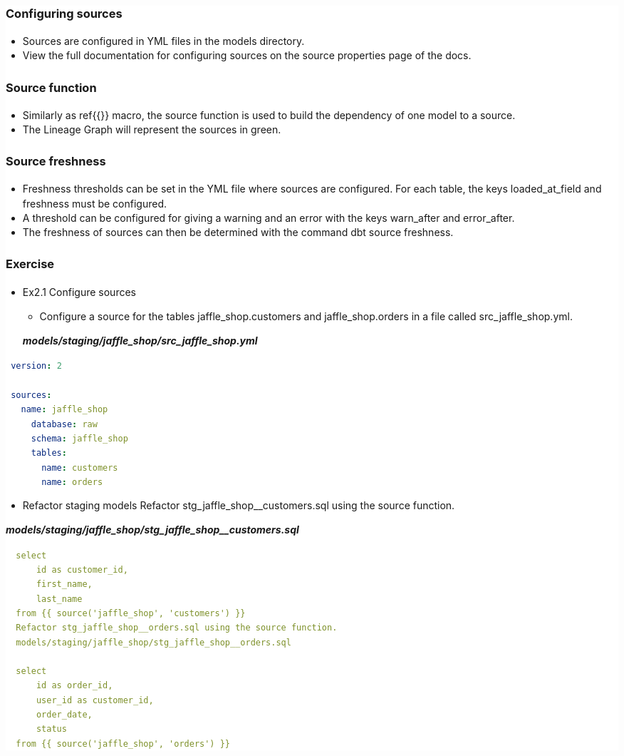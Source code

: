 ### Configuring sources

- Sources are configured in YML files in the models directory.
- View the full documentation for configuring sources on the source properties page of the docs.

### Source function

- Similarly as ref{{}} macro, the source function is used to build the dependency of one model to a source.
- The Lineage Graph will represent the sources in green.

### Source freshness

- Freshness thresholds can be set in the YML file where sources are configured. For each table, the keys loaded_at_field and freshness must be configured.
- A threshold can be configured for giving a warning and an error with the keys warn_after and error_after.
- The freshness of sources can then be determined with the command dbt source freshness.

### Exercise

- Ex2.1 Configure sources
  - Configure a source for the tables jaffle_shop.customers and jaffle_shop.orders in a file called src_jaffle_shop.yml.

  ***models/staging/jaffle_shop/src_jaffle_shop.yml***

 ```yaml
  version: 2

  sources:
    name: jaffle_shop
      database: raw
      schema: jaffle_shop
      tables:
        name: customers
        name: orders  
 ```
- Refactor staging models
    Refactor stg_jaffle_shop__customers.sql using the source function.

***models/staging/jaffle_shop/stg_jaffle_shop__customers.sql***

```yaml
  select 
      id as customer_id,
      first_name,
      last_name
  from {{ source('jaffle_shop', 'customers') }}
  Refactor stg_jaffle_shop__orders.sql using the source function.
  models/staging/jaffle_shop/stg_jaffle_shop__orders.sql

  select
      id as order_id,
      user_id as customer_id,
      order_date,
      status
  from {{ source('jaffle_shop', 'orders') }}

```
